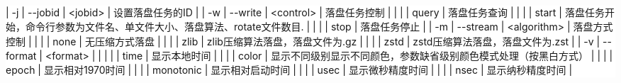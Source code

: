 |     -j                                                                                       |     --jobid          |     \<jobid>                                                                                                                           |     设置落盘任务的ID                                                                                         |
|     -w                                                                                       |     --write          |     \<control>                                                                                                                         |     落盘任务控制                                                                                             |
|                                                                                              |                      |     query                                                                                                                             |     落盘任务查询                                                                                             |
|                                                                                              |                      |     start                                                                                                                             |     落盘任务开始，命令行参数为文件名、单文件大小、落盘算法、rotate文件数目.                                  |
|                                                                                              |                      |     stop                                                                                                                              |     落盘任务停止                                                                                             |
|     -m                                                                                       |     --stream         |     \<algorithm>                                                                                                                       |     落盘方式控制                                                                                             |
|                                                                                              |                      |     none                                                                                                                              |     无压缩方式落盘                                                                                           |
|                                                                                              |                      |     zlib                                                                                                                              |     zlib压缩算法落盘，落盘文件为.gz                                                                          |
|                                                                                              |                      |     zstd                                                                                                                              |     zstd压缩算法落盘，落盘文件为.zst                                                                         |
|     -v                                                                                       |     --format         |     \<format>                                                                                                                          |                                                                                                              |
|                                                                                              |                      |     time                                                                                                                              |     显示本地时间                                                                                             |
|                                                                                              |                      |     color                                                                                                                             |     显示不同级别显示不同颜色，参数缺省级别颜色模式处理（按黑白方式）                                         |
|                                                                                              |                      |     epoch                                                                                                                             |     显示相对1970时间                                                                                         |
|                                                                                              |                      |     monotonic                                                                                                                         |     显示相对启动时间                                                                                         |
|                                                                                              |                      |     usec                                                                                                                              |     显示微秒精度时间                                                                                         |
|                                                                                              |                      |     nsec                                                                                                                              |     显示纳秒精度时间                                                                                         |